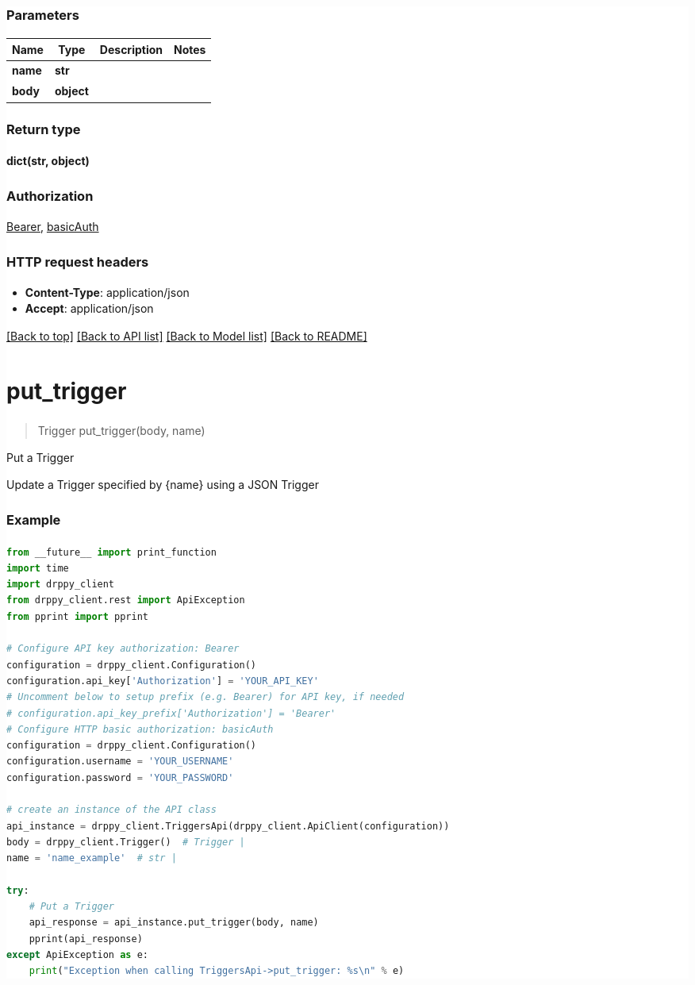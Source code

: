 ### Parameters

Name | Type | Description  | Notes
------------- | ------------- | ------------- | -------------
 **name** | **str**|  | 
 **body** | **object**|  | 

### Return type

**dict(str, object)**

### Authorization

[Bearer](../README.md#Bearer), [basicAuth](../README.md#basicAuth)

### HTTP request headers

 - **Content-Type**: application/json
 - **Accept**: application/json

[[Back to top]](#) [[Back to API list]](../README.md#documentation-for-api-endpoints) [[Back to Model list]](../README.md#documentation-for-models) [[Back to README]](../README.md)

# **put_trigger**
> Trigger put_trigger(body, name)

Put a Trigger

Update a Trigger specified by {name} using a JSON Trigger

### Example

```python
from __future__ import print_function
import time
import drppy_client
from drppy_client.rest import ApiException
from pprint import pprint

# Configure API key authorization: Bearer
configuration = drppy_client.Configuration()
configuration.api_key['Authorization'] = 'YOUR_API_KEY'
# Uncomment below to setup prefix (e.g. Bearer) for API key, if needed
# configuration.api_key_prefix['Authorization'] = 'Bearer'
# Configure HTTP basic authorization: basicAuth
configuration = drppy_client.Configuration()
configuration.username = 'YOUR_USERNAME'
configuration.password = 'YOUR_PASSWORD'

# create an instance of the API class
api_instance = drppy_client.TriggersApi(drppy_client.ApiClient(configuration))
body = drppy_client.Trigger()  # Trigger | 
name = 'name_example'  # str | 

try:
    # Put a Trigger
    api_response = api_instance.put_trigger(body, name)
    pprint(api_response)
except ApiException as e:
    print("Exception when calling TriggersApi->put_trigger: %s\n" % e)
```

